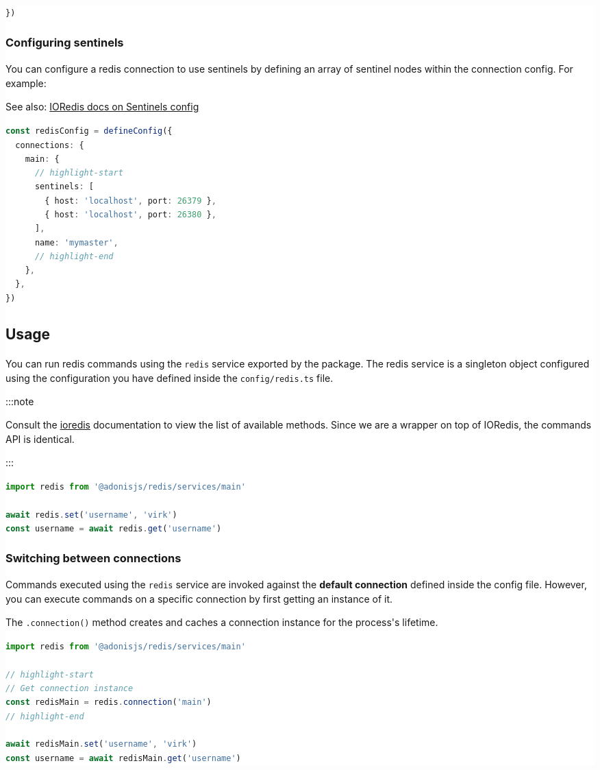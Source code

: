 ```ts
})
```

### Configuring sentinels
You can configure a redis connection to use sentinels by defining an array of sentinel nodes within the connection config. For example:

See also: [IORedis docs on Sentinels config](https://github.com/redis/ioredis?tab=readme-ov-file#sentinel)

```ts
const redisConfig = defineConfig({
  connections: {
    main: {
      // highlight-start
      sentinels: [
        { host: 'localhost', port: 26379 },
        { host: 'localhost', port: 26380 },
      ],
      name: 'mymaster',
      // highlight-end
    },
  },
})
```

## Usage

You can run redis commands using the `redis` service exported by the package. The redis service is a singleton object configured using the configuration you have defined inside the `config/redis.ts` file.

:::note

Consult the [ioredis](https://redis.github.io/ioredis/classes/Redis.html) documentation to view the list of available methods. Since we are a wrapper on top of IORedis, the commands API is identical.

:::

```ts
import redis from '@adonisjs/redis/services/main'

await redis.set('username', 'virk')
const username = await redis.get('username')
```

### Switching between connections
Commands executed using the `redis` service are invoked against the **default connection** defined inside the config file. However, you can execute commands on a specific connection by first getting an instance of it.

The `.connection()` method creates and caches a connection instance for the process's lifetime.

```ts
import redis from '@adonisjs/redis/services/main'

// highlight-start
// Get connection instance
const redisMain = redis.connection('main')
// highlight-end

await redisMain.set('username', 'virk')
const username = await redisMain.get('username')
```
